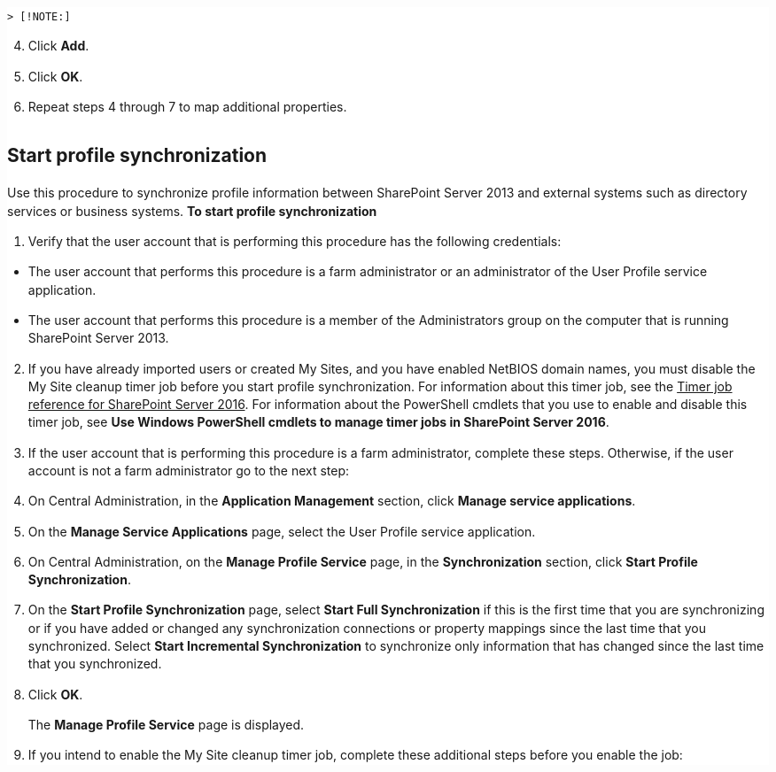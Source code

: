     > [!NOTE:]
      
4. Click **Add**.
    
  
7. Click **OK**.
    
  
8. Repeat steps 4 through 7 to map additional properties.
    
  

## Start profile synchronization
<a name="StartSyncProc"> </a>

Use this procedure to synchronize profile information between SharePoint Server 2013 and external systems such as directory services or business systems. **To start profile synchronization**
1. Verify that the user account that is performing this procedure has the following credentials:
    
  - The user account that performs this procedure is a farm administrator or an administrator of the User Profile service application.
    
  
  - The user account that performs this procedure is a member of the Administrators group on the computer that is running SharePoint Server 2013.
    
  
2. If you have already imported users or created My Sites, and you have enabled NetBIOS domain names, you must disable the My Site cleanup timer job before you start profile synchronization. For information about this timer job, see the  [Timer job reference for SharePoint Server 2016](html/timer-job-reference-for-sharepoint-server-2016.md). For information about the PowerShell cmdlets that you use to enable and disable this timer job, see **Use Windows PowerShell cmdlets to manage timer jobs in SharePoint Server 2016**.
    
  
3. If the user account that is performing this procedure is a farm administrator, complete these steps. Otherwise, if the user account is not a farm administrator go to the next step: 
    
1. On Central Administration, in the **Application Management** section, click **Manage service applications**.
    
  
2. On the **Manage Service Applications** page, select the User Profile service application.
    
  
4. On Central Administration, on the **Manage Profile Service** page, in the **Synchronization** section, click **Start Profile Synchronization**.
    
  
5. On the **Start Profile Synchronization** page, select **Start Full Synchronization** if this is the first time that you are synchronizing or if you have added or changed any synchronization connections or property mappings since the last time that you synchronized. Select **Start Incremental Synchronization** to synchronize only information that has changed since the last time that you synchronized.
    
  
6. Click **OK**.
    
    The **Manage Profile Service** page is displayed.
    
  
7. If you intend to enable the My Site cleanup timer job, complete these additional steps before you enable the job:
    